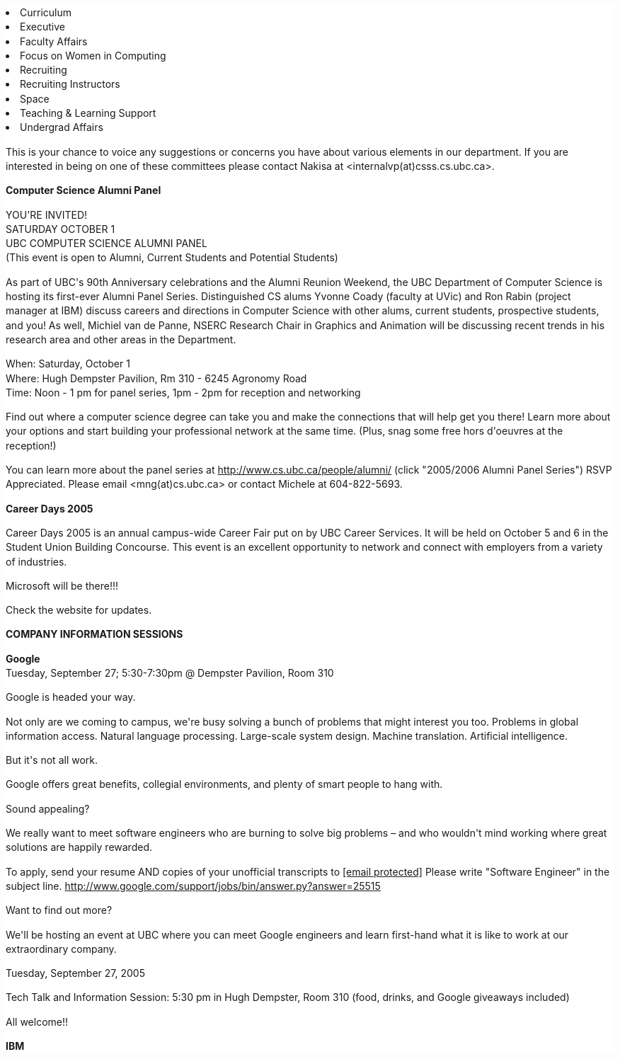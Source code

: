 <li>Curriculum</li>
<li>Executive</li>
<li>Faculty Affairs</li>
<li>Focus on Women in Computing</li>
<li>Recruiting</li>
<li>Recruiting Instructors</li>
<li>Space</li>
<li>Teaching &amp; Learning Support</li>
<li>Undergrad Affairs</li>
<p>This is your chance to voice any suggestions or concerns you have about various elements in our department. If you are interested in being on one of these committees please contact Nakisa at &lt;internalvp(at)csss.cs.ubc.ca&gt;.</p>
<p><strong>Computer Science Alumni Panel</strong></p>
<p>YOU&apos;RE INVITED!<br>
SATURDAY OCTOBER 1<br>
UBC COMPUTER SCIENCE ALUMNI PANEL<br>
(This event is open to Alumni, Current Students and Potential Students)</p>
<p>As part of UBC&apos;s 90th Anniversary celebrations and the Alumni Reunion Weekend, the UBC Department of Computer Science is hosting its first-ever Alumni Panel Series. Distinguished CS alums Yvonne Coady (faculty at UVic) and Ron Rabin (project manager at IBM) discuss careers and directions in Computer Science with other alums, current students, prospective students, and you! As well, Michiel van de Panne, NSERC Research Chair in Graphics and Animation will be discussing recent trends in his research area and other areas in the Department.</p>
<p>When: Saturday, October 1<br>
Where: Hugh Dempster Pavilion, Rm 310 - 6245 Agronomy Road<br>
Time: Noon - 1 pm for panel series, 1pm - 2pm for reception and networking</p>
<p>Find out where a computer science degree can take you and make the connections that will help get you there! Learn more about your options and start building your professional network at the same time. (Plus, snag some free hors d&apos;oeuvres at the reception!)</p>
<p>You can learn more about the panel series at <a href="http://www.cs.ubc.ca/people/alumni/">http://www.cs.ubc.ca/people/alumni/</a> (click &quot;2005/2006 Alumni Panel Series&quot;) RSVP Appreciated. Please email &lt;mng(at)cs.ubc.ca&gt; or contact Michele at 604-822-5693.</p>
<p><strong>Career Days 2005</strong></p>
<p>Career Days 2005 is an annual campus-wide Career Fair put on by UBC Career Services.  It will be held on October 5 and 6 in the Student Union Building Concourse.  This event is an excellent opportunity to network and connect with employers from a variety of industries.  </p>
<p>Microsoft will be there!!!</p>
<p>Check the website for updates.</p>
<p><strong>COMPANY INFORMATION SESSIONS</strong></p>
<p><strong>Google</strong><br>
Tuesday, September 27; 5:30-7:30pm @ Dempster Pavilion, Room 310</p>
<p>Google is headed your way.</p>
<p>Not only are we coming to campus, we&apos;re busy solving a bunch of problems that might interest you too. Problems in global information access. Natural language processing. Large-scale system design. Machine translation. Artificial intelligence.</p>
<p>But it&apos;s not all work.</p>
<p>Google offers great benefits, collegial environments, and plenty of smart people to hang with.</p>
<p>Sound appealing?</p>
<p>We really want to meet software engineers who are burning to solve big problems &#x2013; and who wouldn&apos;t mind working where great solutions are happily rewarded.</p>
<p>To apply, send your resume AND copies of your unofficial transcripts to <a href="/cdn-cgi/l/email-protection" class="__cf_email__" data-cfemail="5a393536363f3d3f30353829710f18191a3d35353d363f7439353774">[email&#xA0;protected]</a> Please write &quot;Software Engineer&quot; in the subject line. <a href="https://www.google.com/support/jobs/bin/answer.py?answer=25515">http://www.google.com/support/jobs/bin/answer.py?answer=25515</a></p>
<p>Want to find out more?</p>
<p>We&apos;ll be hosting an event at UBC where you can meet Google engineers and learn first-hand what it is like to work at our extraordinary company.</p>
<p>Tuesday, September 27, 2005</p>
<p>Tech Talk and Information Session: 5:30 pm in Hugh Dempster, Room 310 (food, drinks, and Google giveaways included)</p>
<p>All welcome!!</p>
<p><strong>IBM</strong><br>